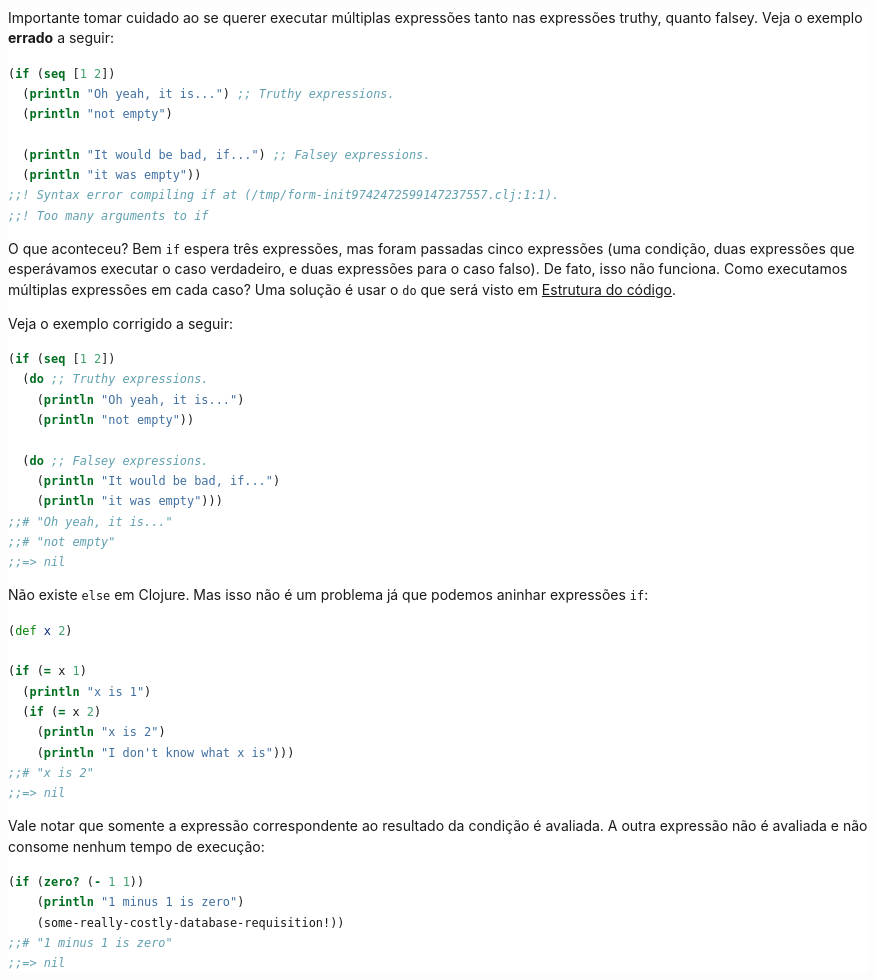 Importante tomar cuidado ao se querer executar múltiplas expressões tanto nas expressões
truthy, quanto falsey. Veja o exemplo __errado__ a seguir:

```clojure
(if (seq [1 2])
  (println "Oh yeah, it is...") ;; Truthy expressions.
  (println "not empty")
  
  (println "It would be bad, if...") ;; Falsey expressions.
  (println "it was empty"))
;;! Syntax error compiling if at (/tmp/form-init9742472599147237557.clj:1:1).
;;! Too many arguments to if
```

O que aconteceu? Bem `if` espera três expressões, mas foram passadas cinco expressões
(uma condição, duas expressões que esperávamos executar o caso verdadeiro, e duas
expressões para o caso falso). De fato, isso não funciona. Como executamos múltiplas
expressões em cada caso? Uma solução é usar o `do` que será visto em
[Estrutura do código](../estrutura-do-codigo.md#do).

Veja o exemplo corrigido a seguir:

```clojure
(if (seq [1 2])
  (do ;; Truthy expressions.
    (println "Oh yeah, it is...")
    (println "not empty"))
  
  (do ;; Falsey expressions.
    (println "It would be bad, if...")
    (println "it was empty")))
;;# "Oh yeah, it is..."
;;# "not empty"
;;=> nil
```

Não existe `else` em Clojure. Mas isso não é um problema já que podemos aninhar
expressões `if`:

```clojure
(def x 2)

(if (= x 1)
  (println "x is 1")
  (if (= x 2)
    (println "x is 2")
    (println "I don't know what x is")))
;;# "x is 2"
;;=> nil
```

Vale notar que somente a expressão correspondente ao resultado da condição
é avaliada. A outra expressão não é avaliada e não consome nenhum tempo
de execução:

```clojure
(if (zero? (- 1 1))
    (println "1 minus 1 is zero")
    (some-really-costly-database-requisition!))
;;# "1 minus 1 is zero"
;;=> nil
```
